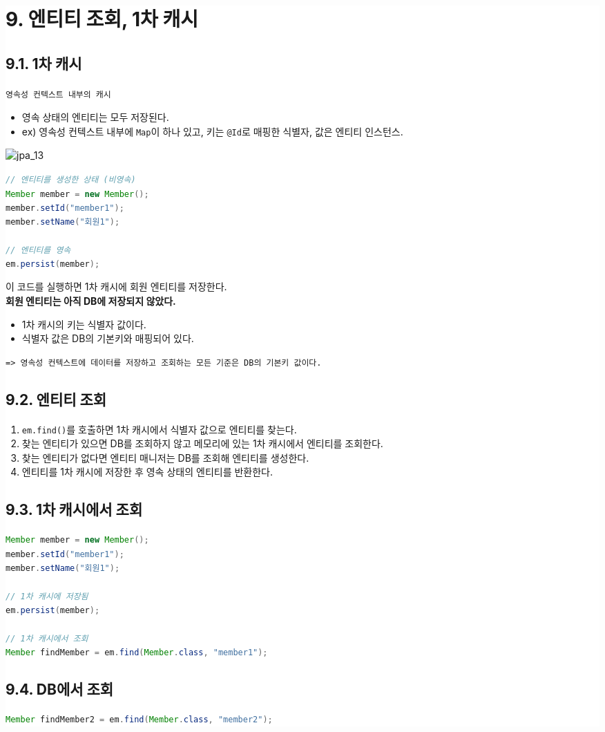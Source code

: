 # 9. 엔티티 조회, 1차 캐시

## 9.1. 1차 캐시
```영속성 컨텍스트 내부의 캐시```
- 영속 상태의 엔티티는 모두 저장된다.
- ex) 영속성 컨텍스트 내부에 `Map`이 하나 있고, 키는 `@Id`로 매핑한 식별자, 값은 엔티티 인스턴스.

![jpa_13](/img/jpa_13.png)
```java
// 엔티티를 생성한 상태 (비영속)
Member member = new Member();
member.setId("member1");
member.setName("회원1");

// 엔티티를 영속
em.persist(member);
```
이 코드를 실행하면 1차 캐시에 회원 엔티티를 저장한다.   
**회원 엔티티는 아직 DB에 저장되지 않았다.**

- 1차 캐시의 키는 식별자 값이다.
- 식별자 값은 DB의 기본키와 매핑되어 있다.


```=> 영속성 컨텍스트에 데이터를 저장하고 조회하는 모든 기준은 DB의 기본키 값이다.```

## 9.2. 엔티티 조회

1. `em.find()`를 호출하면 1차 캐시에서 식별자 값으로 엔티티를 찾는다.
2. 찾는 엔티티가 있으면 DB를 조회하지 않고 메모리에 있는 1차 캐시에서 엔티티를 조회한다.
3. 찾는 엔티티가 없다면 엔티티 매니저는 DB를 조회해 엔티티를 생성한다. 
4. 엔티티를 1차 캐시에 저장한 후 영속 상태의 엔티티를 반환한다.

## 9.3. 1차 캐시에서 조회

```java
Member member = new Member();
member.setId("member1");
member.setName("회원1");

// 1차 캐시에 저장됨
em.persist(member);

// 1차 캐시에서 조회
Member findMember = em.find(Member.class, "member1");
```

## 9.4. DB에서 조회
```java
Member findMember2 = em.find(Member.class, "member2");
```